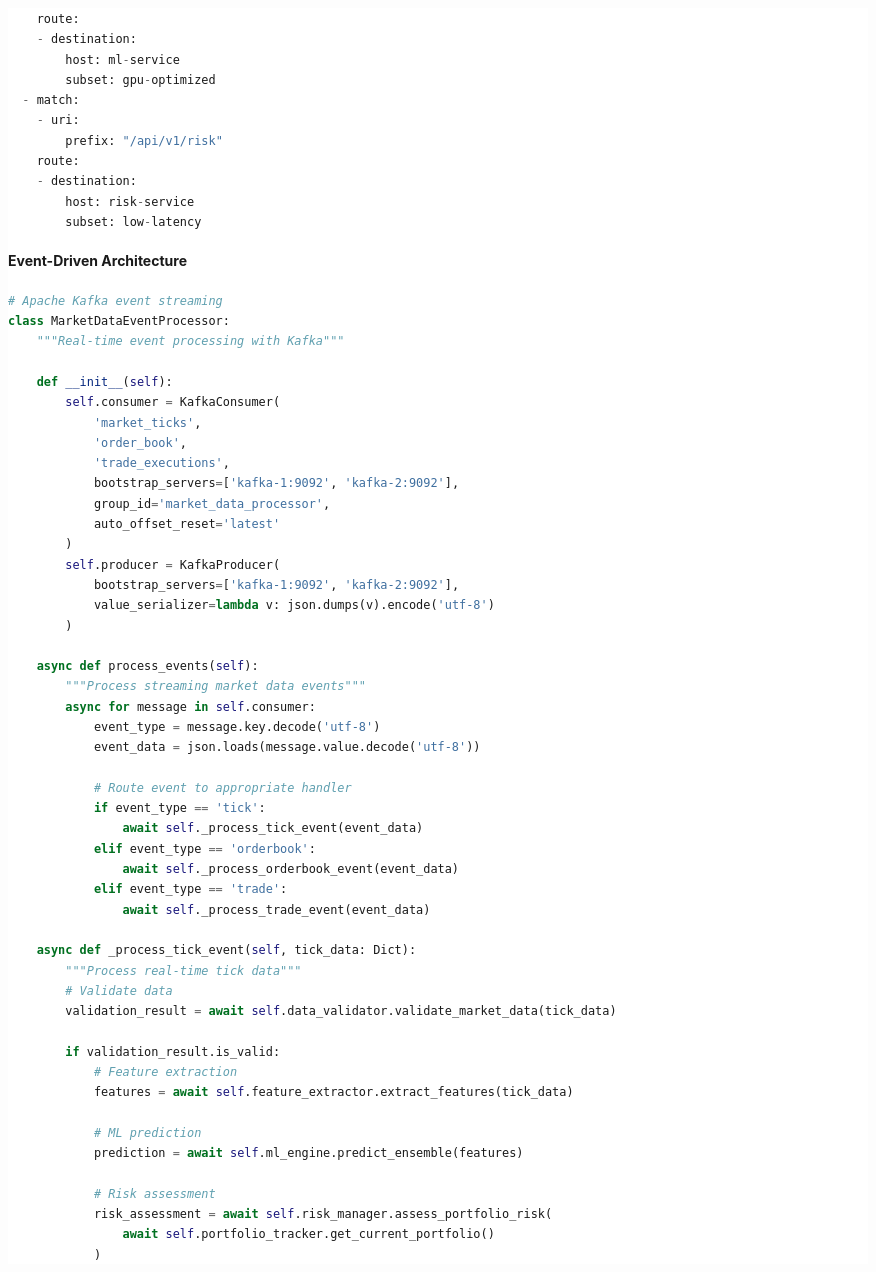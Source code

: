 ```python
    route:
    - destination:
        host: ml-service
        subset: gpu-optimized
  - match:
    - uri:
        prefix: "/api/v1/risk"
    route:
    - destination:
        host: risk-service
        subset: low-latency
```

#### Event-Driven Architecture
```python
# Apache Kafka event streaming
class MarketDataEventProcessor:
    """Real-time event processing with Kafka"""

    def __init__(self):
        self.consumer = KafkaConsumer(
            'market_ticks',
            'order_book',
            'trade_executions',
            bootstrap_servers=['kafka-1:9092', 'kafka-2:9092'],
            group_id='market_data_processor',
            auto_offset_reset='latest'
        )
        self.producer = KafkaProducer(
            bootstrap_servers=['kafka-1:9092', 'kafka-2:9092'],
            value_serializer=lambda v: json.dumps(v).encode('utf-8')
        )

    async def process_events(self):
        """Process streaming market data events"""
        async for message in self.consumer:
            event_type = message.key.decode('utf-8')
            event_data = json.loads(message.value.decode('utf-8'))

            # Route event to appropriate handler
            if event_type == 'tick':
                await self._process_tick_event(event_data)
            elif event_type == 'orderbook':
                await self._process_orderbook_event(event_data)
            elif event_type == 'trade':
                await self._process_trade_event(event_data)

    async def _process_tick_event(self, tick_data: Dict):
        """Process real-time tick data"""
        # Validate data
        validation_result = await self.data_validator.validate_market_data(tick_data)

        if validation_result.is_valid:
            # Feature extraction
            features = await self.feature_extractor.extract_features(tick_data)

            # ML prediction
            prediction = await self.ml_engine.predict_ensemble(features)

            # Risk assessment
            risk_assessment = await self.risk_manager.assess_portfolio_risk(
                await self.portfolio_tracker.get_current_portfolio()
            )
```